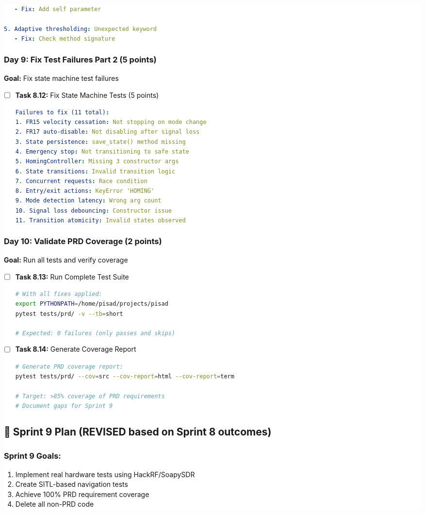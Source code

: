   ```yaml
     - Fix: Add self parameter

  5. Adaptive thresholding: Unexpected keyword
     - Fix: Check method signature
  ```

### Day 9: Fix Test Failures Part 2 (5 points)
**Goal:** Fix state machine test failures

- [ ] **Task 8.12:** Fix State Machine Tests (5 points)
  ```yaml
  Failures to fix (11 total):
  1. FR15 velocity cessation: Not stopping on mode change
  2. FR17 auto-disable: Not disabling after signal loss
  3. State persistence: save_state() method missing
  4. Emergency stop: Not transitioning to safe state
  5. HomingController: Missing 3 constructor args
  6. State transitions: Invalid transition logic
  7. Concurrent requests: Race condition
  8. Entry/exit actions: KeyError 'HOMING'
  9. Mode detection latency: Wrong arg count
  10. Signal loss debouncing: Constructor issue
  11. Transition atomicity: Invalid states observed
  ```

### Day 10: Validate PRD Coverage (2 points)
**Goal:** Run all tests and verify coverage

- [ ] **Task 8.13:** Run Complete Test Suite
  ```bash
  # With all fixes applied:
  export PYTHONPATH=/home/pisad/projects/pisad
  pytest tests/prd/ -v --tb=short

  # Expected: 0 failures (only passes and skips)
  ```

- [ ] **Task 8.14:** Generate Coverage Report
  ```bash
  # Generate PRD coverage report:
  pytest tests/prd/ --cov=src --cov-report=html --cov-report=term

  # Target: >85% coverage of PRD requirements
  # Document gaps for Sprint 9
  ```

## 📅 Sprint 9 Plan (REVISED based on Sprint 8 outcomes)

### Sprint 9 Goals:
1. Implement real hardware tests using HackRF/SoapySDR
2. Create SITL-based navigation tests
3. Achieve 100% PRD requirement coverage
4. Delete all non-PRD code
